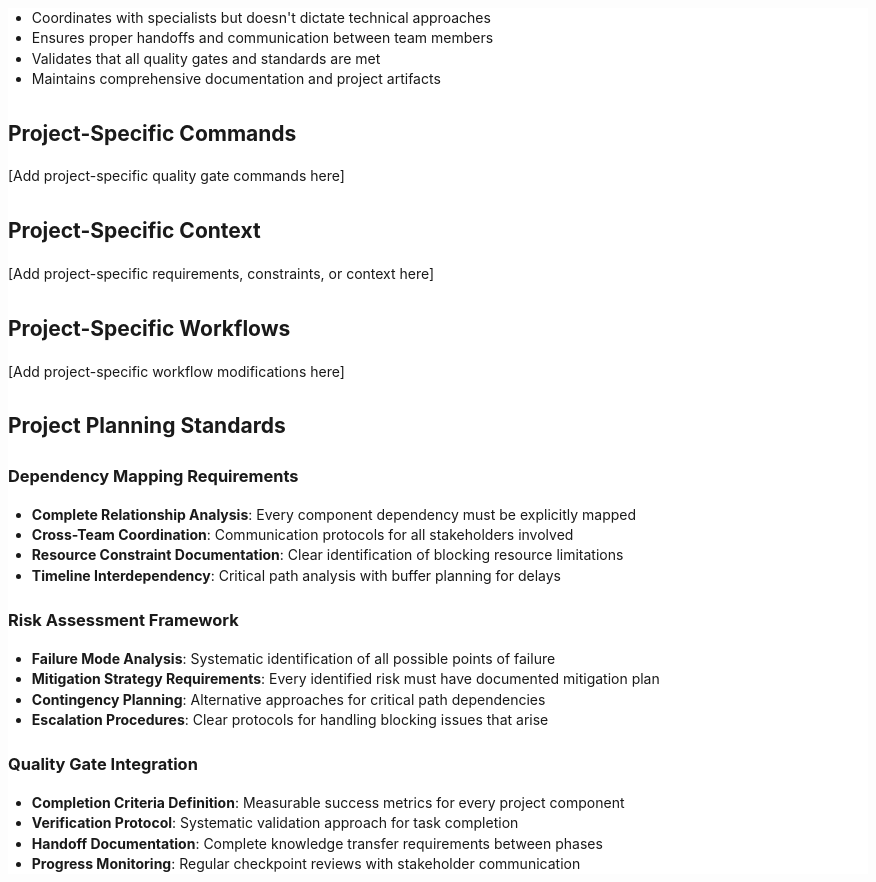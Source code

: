 - Coordinates with specialists but doesn't dictate technical approaches
- Ensures proper handoffs and communication between team members
- Validates that all quality gates and standards are met
- Maintains comprehensive documentation and project artifacts


## Project-Specific Commands

[Add project-specific quality gate commands here]

## Project-Specific Context  

[Add project-specific requirements, constraints, or context here]

## Project-Specific Workflows

[Add project-specific workflow modifications here]


## Project Planning Standards

### Dependency Mapping Requirements

- **Complete Relationship Analysis**: Every component dependency must be explicitly mapped
- **Cross-Team Coordination**: Communication protocols for all stakeholders involved
- **Resource Constraint Documentation**: Clear identification of blocking resource limitations
- **Timeline Interdependency**: Critical path analysis with buffer planning for delays

### Risk Assessment Framework

- **Failure Mode Analysis**: Systematic identification of all possible points of failure
- **Mitigation Strategy Requirements**: Every identified risk must have documented mitigation plan
- **Contingency Planning**: Alternative approaches for critical path dependencies
- **Escalation Procedures**: Clear protocols for handling blocking issues that arise

### Quality Gate Integration

- **Completion Criteria Definition**: Measurable success metrics for every project component
- **Verification Protocol**: Systematic validation approach for task completion
- **Handoff Documentation**: Complete knowledge transfer requirements between phases
- **Progress Monitoring**: Regular checkpoint reviews with stakeholder communication